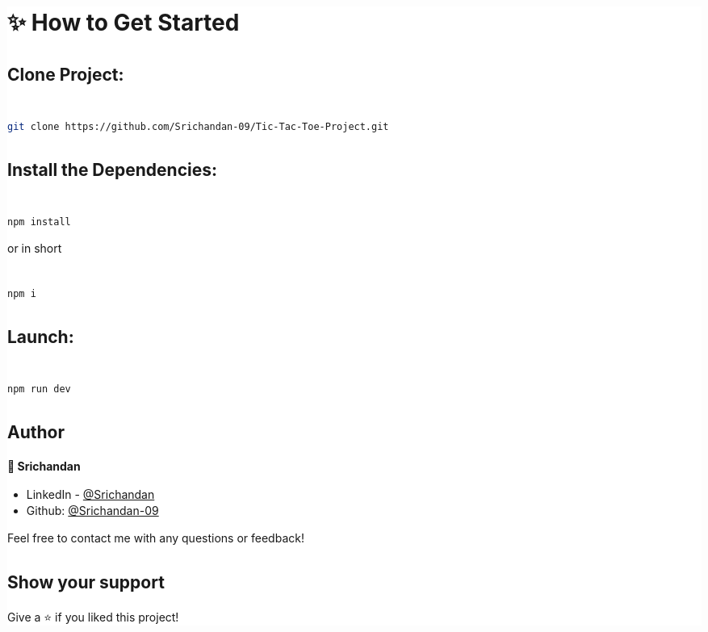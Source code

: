 
# ✨ How to Get Started

## Clone Project:

```bash

git clone https://github.com/Srichandan-09/Tic-Tac-Toe-Project.git

```

## Install the Dependencies:

```bash

npm install

```

or in short

```bash

npm i

```

## Launch:

```bash

npm run dev

```

## Author

<b>👤 Srichandan</b>

- LinkedIn - [@Srichandan](https://www.linkedin.com/in/srichandan09)
- Github: [@Srichandan-09](https://github.com/Srichandan-09)

Feel free to contact me with any questions or feedback!

## Show your support

Give a ⭐️ if you liked this project!
